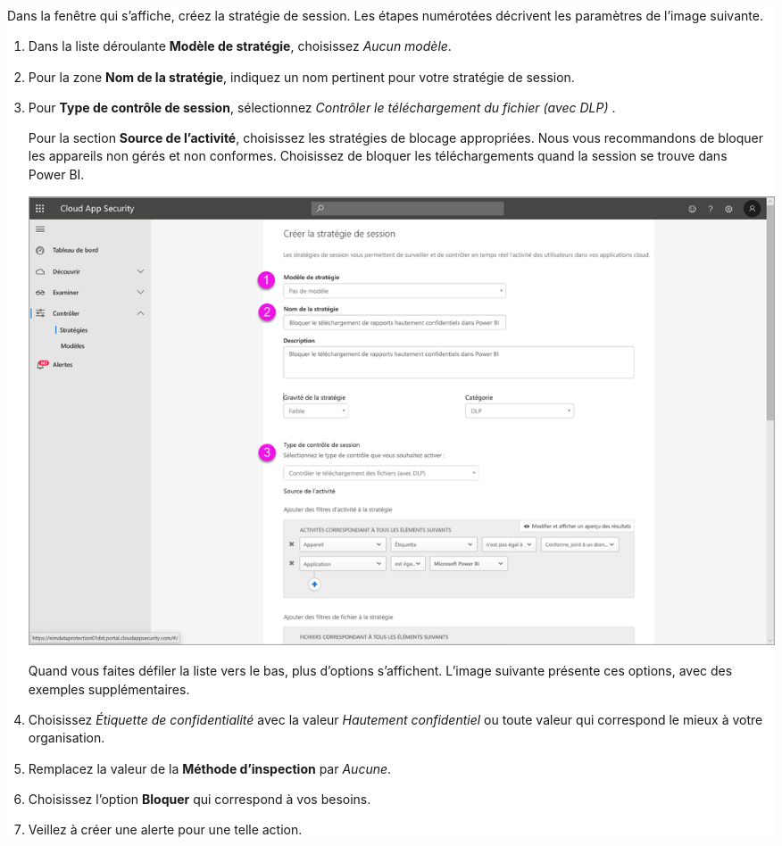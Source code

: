 Dans la fenêtre qui s’affiche, créez la stratégie de session. Les étapes numérotées décrivent les paramètres de l’image suivante.

  1. Dans la liste déroulante **Modèle de stratégie**, choisissez *Aucun modèle*.
  2. Pour la zone **Nom de la stratégie**, indiquez un nom pertinent pour votre stratégie de session.
  3. Pour **Type de contrôle de session**, sélectionnez *Contrôler le téléchargement du fichier (avec DLP)* .

      Pour la section **Source de l’activité**, choisissez les stratégies de blocage appropriées. Nous vous recommandons de bloquer les appareils non gérés et non conformes. Choisissez de bloquer les téléchargements quand la session se trouve dans Power BI.

        ![Créer la stratégie de session](media/service-security-using-microsoft-cloud-app-security-controls/cloud-app-security-controls-05.png)

        Quand vous faites défiler la liste vers le bas, plus d’options s’affichent. L’image suivante présente ces options, avec des exemples supplémentaires. 

  4. Choisissez *Étiquette de confidentialité* avec la valeur *Hautement confidentiel* ou toute valeur qui correspond le mieux à votre organisation.
  5. Remplacez la valeur de la **Méthode d’inspection**  par *Aucune*.
  6. Choisissez l’option **Bloquer** qui correspond à vos besoins.
  7. Veillez à créer une alerte pour une telle action.
